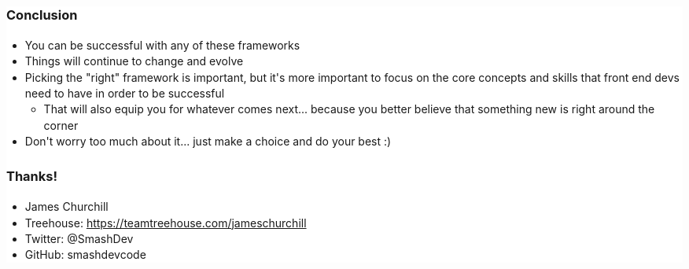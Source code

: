 ### Conclusion

* You can be successful with any of these frameworks
* Things will continue to change and evolve
* Picking the "right" framework is important, but it's more important to focus on the core concepts and skills that front end devs need to have in order to be successful
  * That will also equip you for whatever comes next... because you better believe that something new is right around the corner
* Don't worry too much about it... just make a choice and do your best :)

### Thanks!

* James Churchill
* Treehouse: https://teamtreehouse.com/jameschurchill
* Twitter: @SmashDev
* GitHub: smashdevcode
